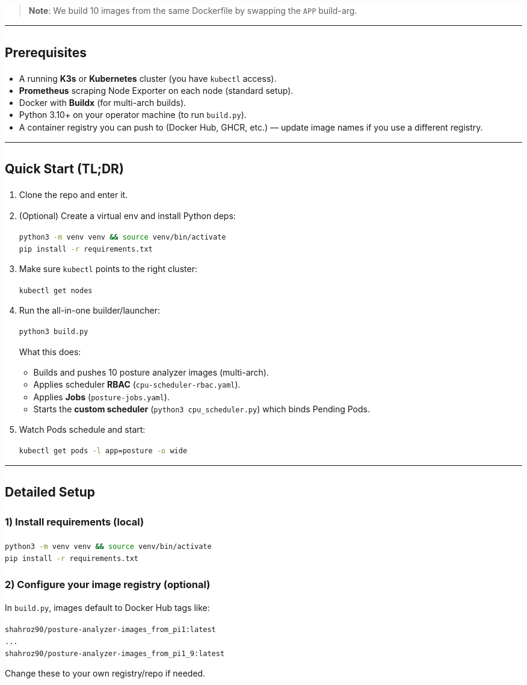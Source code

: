 > **Note**: We build 10 images from the same Dockerfile by swapping the `APP` build-arg.

---

## Prerequisites

- A running **K3s** or **Kubernetes** cluster (you have `kubectl` access).
- **Prometheus** scraping Node Exporter on each node (standard setup).
- Docker with **Buildx** (for multi-arch builds).
- Python 3.10+ on your operator machine (to run `build.py`).
- A container registry you can push to (Docker Hub, GHCR, etc.) — update image names if you use a different registry.

---

## Quick Start (TL;DR)

1. Clone the repo and enter it.
2. (Optional) Create a virtual env and install Python deps:
   ```bash
   python3 -m venv venv && source venv/bin/activate
   pip install -r requirements.txt
   ```
3. Make sure `kubectl` points to the right cluster:
   ```bash
   kubectl get nodes
   ```
4. Run the all-in-one builder/launcher:
   ```bash
   python3 build.py
   ```
   What this does:
   - Builds and pushes 10 posture analyzer images (multi-arch).
   - Applies scheduler **RBAC** (`cpu-scheduler-rbac.yaml`).
   - Applies **Jobs** (`posture-jobs.yaml`).
   - Starts the **custom scheduler** (`python3 cpu_scheduler.py`) which binds Pending Pods.

5. Watch Pods schedule and start:
   ```bash
   kubectl get pods -l app=posture -o wide
   ```

---

## Detailed Setup

### 1) Install requirements (local)
```bash
python3 -m venv venv && source venv/bin/activate
pip install -r requirements.txt
```

### 2) Configure your image registry (optional)
In `build.py`, images default to Docker Hub tags like:
```
shahroz90/posture-analyzer-images_from_pi1:latest
...
shahroz90/posture-analyzer-images_from_pi1_9:latest
```
Change these to your own registry/repo if needed.
